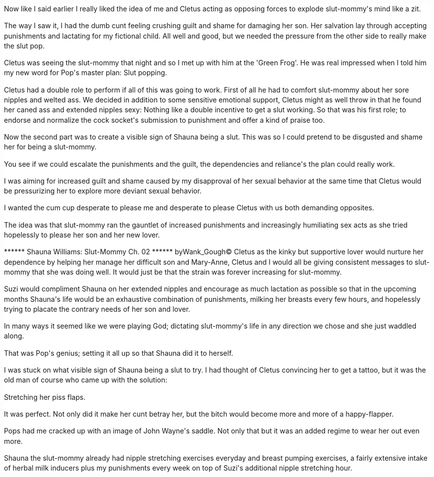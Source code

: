  Now like I said earlier I really liked the idea of me and Cletus acting as opposing forces to explode slut-mommy's mind like a zit. 

 The way I saw it, I had the dumb cunt feeling crushing guilt and shame for damaging her son. Her salvation lay through accepting punishments and lactating for my fictional child. All well and good, but we needed the pressure from the other side to really make the slut pop. 

 Cletus was seeing the slut-mommy that night and so I met up with him at the 'Green Frog'. He was real impressed when I told him my new word for Pop's master plan: Slut popping. 

 Cletus had a double role to perform if all of this was going to work. First of all he had to comfort slut-mommy about her sore nipples and welted ass. We decided in addition to some sensitive emotional support, Cletus might as well throw in that he found her caned ass and extended nipples sexy: Nothing like a double incentive to get a slut working. So that was his first role; to endorse and normalize the cock socket's submission to punishment and offer a kind of praise too. 

 Now the second part was to create a visible sign of Shauna being a slut. This was so I could pretend to be disgusted and shame her for being a slut-mommy. 

 You see if we could escalate the punishments and the guilt, the dependencies and reliance's the plan could really work. 

 I was aiming for increased guilt and shame caused by my disapproval of her sexual behavior at the same time that Cletus would be pressurizing her to explore more deviant sexual behavior. 

 I wanted the cum cup desperate to please me and desperate to please Cletus with us both demanding opposites. 

 The idea was that slut-mommy ran the gauntlet of increased punishments and increasingly humiliating sex acts as she tried hopelessly to please her son and her new lover.  

 

 ****** Shauna Williams: Slut-Mommy Ch. 02 ****** byWank_Gough© Cletus as the kinky but supportive lover would nurture her dependence by helping her manage her difficult son and Mary-Anne, Cletus and I would all be giving consistent messages to slut-mommy that she was doing well. It would just be that the strain was forever increasing for slut-mommy. 

 Suzi would compliment Shauna on her extended nipples and encourage as much lactation as possible so that in the upcoming months Shauna's life would be an exhaustive combination of punishments, milking her breasts every few hours, and hopelessly trying to placate the contrary needs of her son and lover. 

 In many ways it seemed like we were playing God; dictating slut-mommy's life in any direction we chose and she just waddled along. 

 That was Pop's genius; setting it all up so that Shauna did it to herself. 

 I was stuck on what visible sign of Shauna being a slut to try. I had thought of Cletus convincing her to get a tattoo, but it was the old man of course who came up with the solution: 

 Stretching her piss flaps. 

 It was perfect. Not only did it make her cunt betray her, but the bitch would become more and more of a happy-flapper. 

 Pops had me cracked up with an image of John Wayne's saddle. Not only that but it was an added regime to wear her out even more. 

 Shauna the slut-mommy already had nipple stretching exercises everyday and breast pumping exercises, a fairly extensive intake of herbal milk inducers plus my punishments every week on top of Suzi's additional nipple stretching hour. 
